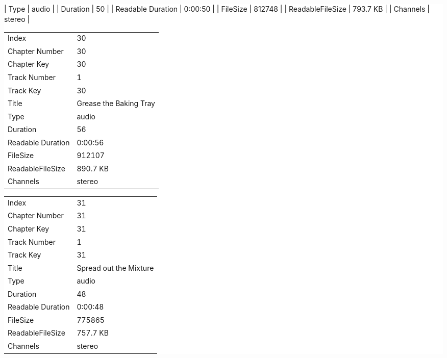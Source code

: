 | Type | audio |
| Duration | 50 |
| Readable Duration | 0:00:50 |
| FileSize | 812748 |
| ReadableFileSize | 793.7 KB |
| Channels | stereo |

|  |  |
| - | - |
| Index | 30 |
| Chapter Number | 30 |
| Chapter Key | 30 |
| Track Number | 1 |
| Track Key | 30 |
| Title | Grease the Baking Tray |
| Type | audio |
| Duration | 56 |
| Readable Duration | 0:00:56 |
| FileSize | 912107 |
| ReadableFileSize | 890.7 KB |
| Channels | stereo |

|  |  |
| - | - |
| Index | 31 |
| Chapter Number | 31 |
| Chapter Key | 31 |
| Track Number | 1 |
| Track Key | 31 |
| Title | Spread out the Mixture |
| Type | audio |
| Duration | 48 |
| Readable Duration | 0:00:48 |
| FileSize | 775865 |
| ReadableFileSize | 757.7 KB |
| Channels | stereo |

